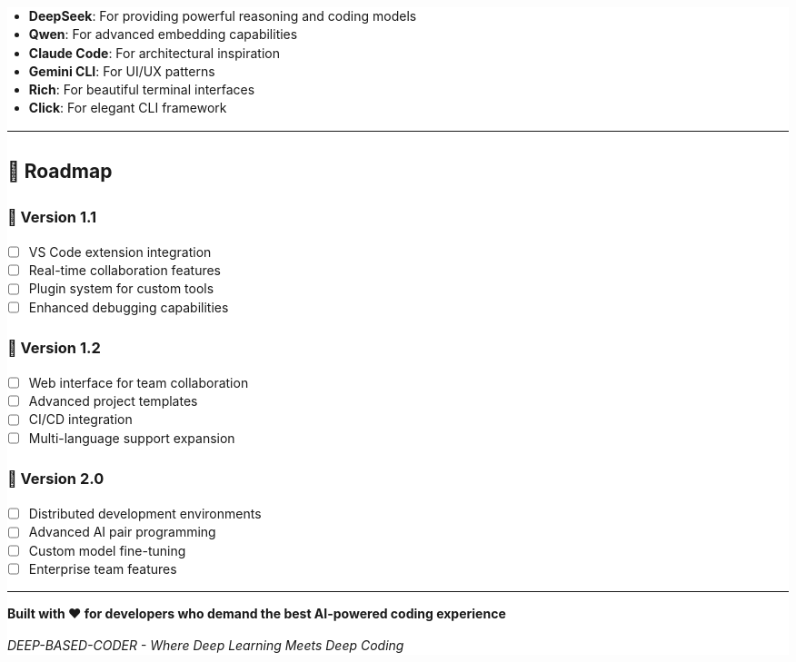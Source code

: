 - **DeepSeek**: For providing powerful reasoning and coding models
- **Qwen**: For advanced embedding capabilities  
- **Claude Code**: For architectural inspiration
- **Gemini CLI**: For UI/UX patterns
- **Rich**: For beautiful terminal interfaces
- **Click**: For elegant CLI framework

---

## 🔮 Roadmap

### 🎯 Version 1.1
- [ ] VS Code extension integration
- [ ] Real-time collaboration features
- [ ] Plugin system for custom tools
- [ ] Enhanced debugging capabilities

### 🎯 Version 1.2  
- [ ] Web interface for team collaboration
- [ ] Advanced project templates
- [ ] CI/CD integration
- [ ] Multi-language support expansion

### 🎯 Version 2.0
- [ ] Distributed development environments
- [ ] Advanced AI pair programming
- [ ] Custom model fine-tuning
- [ ] Enterprise team features

---

**Built with ❤️ for developers who demand the best AI-powered coding experience**

*DEEP-BASED-CODER - Where Deep Learning Meets Deep Coding*